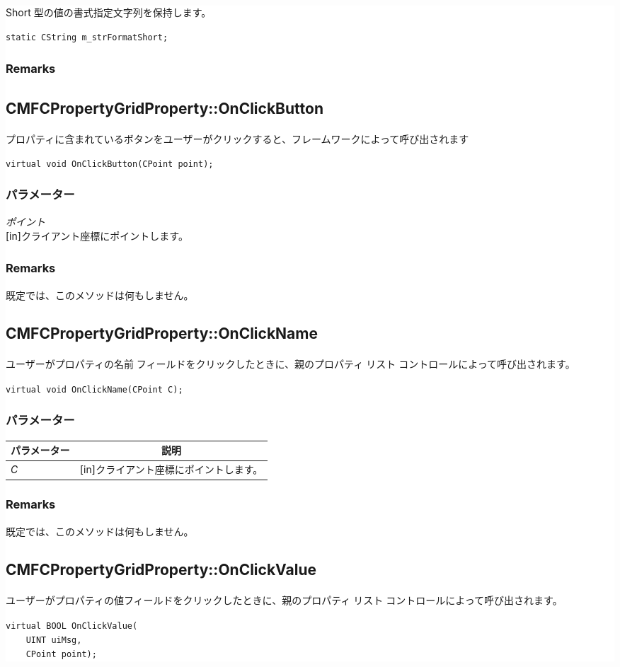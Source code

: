 Short 型の値の書式指定文字列を保持します。

```
static CString m_strFormatShort;
```

### <a name="remarks"></a>Remarks

##  <a name="onclickbutton"></a>  CMFCPropertyGridProperty::OnClickButton

プロパティに含まれているボタンをユーザーがクリックすると、フレームワークによって呼び出されます 

```
virtual void OnClickButton(CPoint point);
```

### <a name="parameters"></a>パラメーター

*ポイント*<br/>
[in]クライアント座標にポイントします。

### <a name="remarks"></a>Remarks

既定では、このメソッドは何もしません。

##  <a name="onclickname"></a>  CMFCPropertyGridProperty::OnClickName

ユーザーがプロパティの名前 フィールドをクリックしたときに、親のプロパティ リスト コントロールによって呼び出されます。

```
virtual void OnClickName(CPoint C);
```

### <a name="parameters"></a>パラメーター

|パラメーター|説明|
|---------------|-----------------|
|*C*|[in]クライアント座標にポイントします。|

### <a name="remarks"></a>Remarks

既定では、このメソッドは何もしません。

##  <a name="onclickvalue"></a>  CMFCPropertyGridProperty::OnClickValue

ユーザーがプロパティの値フィールドをクリックしたときに、親のプロパティ リスト コントロールによって呼び出されます。

```
virtual BOOL OnClickValue(
    UINT uiMsg,
    CPoint point);
```
